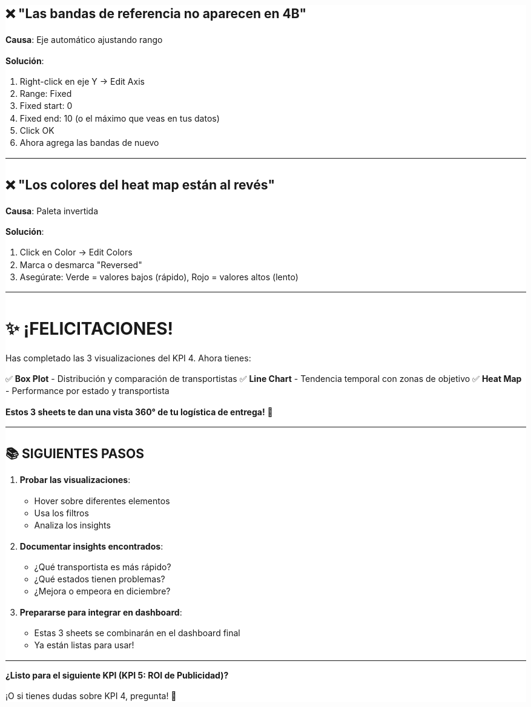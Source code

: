 
## ❌ "Las bandas de referencia no aparecen en 4B"

**Causa**: Eje automático ajustando rango

**Solución**:
1. Right-click en eje Y → Edit Axis
2. Range: Fixed
3. Fixed start: 0
4. Fixed end: 10 (o el máximo que veas en tus datos)
5. Click OK
6. Ahora agrega las bandas de nuevo

---

## ❌ "Los colores del heat map están al revés"

**Causa**: Paleta invertida

**Solución**:
1. Click en Color → Edit Colors
2. Marca o desmarca "Reversed"
3. Asegúrate: Verde = valores bajos (rápido), Rojo = valores altos (lento)

---

# ✨ ¡FELICITACIONES!

Has completado las 3 visualizaciones del KPI 4. Ahora tienes:

✅ **Box Plot** - Distribución y comparación de transportistas
✅ **Line Chart** - Tendencia temporal con zonas de objetivo
✅ **Heat Map** - Performance por estado y transportista

**Estos 3 sheets te dan una vista 360° de tu logística de entrega!** 🚀

---

## 📚 SIGUIENTES PASOS

1. **Probar las visualizaciones**:
   - Hover sobre diferentes elementos
   - Usa los filtros
   - Analiza los insights

2. **Documentar insights encontrados**:
   - ¿Qué transportista es más rápido?
   - ¿Qué estados tienen problemas?
   - ¿Mejora o empeora en diciembre?

3. **Prepararse para integrar en dashboard**:
   - Estas 3 sheets se combinarán en el dashboard final
   - Ya están listas para usar!

---

**¿Listo para el siguiente KPI (KPI 5: ROI de Publicidad)?** 

¡O si tienes dudas sobre KPI 4, pregunta! 💪

